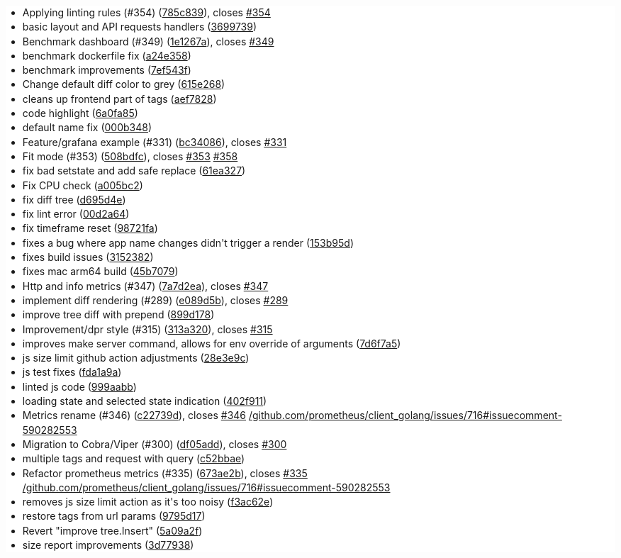 * Applying linting rules (#354) ([785c839](https://github.com/pyroscope-io/pyroscope/commit/785c839)), closes [#354](https://github.com/pyroscope-io/pyroscope/issues/354)
* basic layout and API requests handlers ([3699739](https://github.com/pyroscope-io/pyroscope/commit/3699739))
* Benchmark dashboard (#349) ([1e1267a](https://github.com/pyroscope-io/pyroscope/commit/1e1267a)), closes [#349](https://github.com/pyroscope-io/pyroscope/issues/349)
* benchmark dockerfile fix ([a24e358](https://github.com/pyroscope-io/pyroscope/commit/a24e358))
* benchmark improvements ([7ef543f](https://github.com/pyroscope-io/pyroscope/commit/7ef543f))
* Change default diff color to grey ([615e268](https://github.com/pyroscope-io/pyroscope/commit/615e268))
* cleans up frontend part of tags ([aef7828](https://github.com/pyroscope-io/pyroscope/commit/aef7828))
* code highlight ([6a0fa85](https://github.com/pyroscope-io/pyroscope/commit/6a0fa85))
* default name fix ([000b348](https://github.com/pyroscope-io/pyroscope/commit/000b348))
* Feature/grafana example (#331) ([bc34086](https://github.com/pyroscope-io/pyroscope/commit/bc34086)), closes [#331](https://github.com/pyroscope-io/pyroscope/issues/331)
* Fit mode (#353) ([508bdfc](https://github.com/pyroscope-io/pyroscope/commit/508bdfc)), closes [#353](https://github.com/pyroscope-io/pyroscope/issues/353) [#358](https://github.com/pyroscope-io/pyroscope/issues/358)
* fix bad setstate and add safe replace ([61ea327](https://github.com/pyroscope-io/pyroscope/commit/61ea327))
* Fix CPU check ([a005bc2](https://github.com/pyroscope-io/pyroscope/commit/a005bc2))
* fix diff tree ([d695d4e](https://github.com/pyroscope-io/pyroscope/commit/d695d4e))
* fix lint error ([00d2a64](https://github.com/pyroscope-io/pyroscope/commit/00d2a64))
* fix timeframe reset ([98721fa](https://github.com/pyroscope-io/pyroscope/commit/98721fa))
* fixes a bug where app name changes didn't trigger a render ([153b95d](https://github.com/pyroscope-io/pyroscope/commit/153b95d))
* fixes build issues ([3152382](https://github.com/pyroscope-io/pyroscope/commit/3152382))
* fixes mac arm64 build ([45b7079](https://github.com/pyroscope-io/pyroscope/commit/45b7079))
* Http and info metrics (#347) ([7a7d2ea](https://github.com/pyroscope-io/pyroscope/commit/7a7d2ea)), closes [#347](https://github.com/pyroscope-io/pyroscope/issues/347)
* implement diff rendering (#289) ([e089d5b](https://github.com/pyroscope-io/pyroscope/commit/e089d5b)), closes [#289](https://github.com/pyroscope-io/pyroscope/issues/289)
* improve tree diff with prepend ([899d178](https://github.com/pyroscope-io/pyroscope/commit/899d178))
* Improvement/dpr style (#315) ([313a320](https://github.com/pyroscope-io/pyroscope/commit/313a320)), closes [#315](https://github.com/pyroscope-io/pyroscope/issues/315)
* improves make server command, allows for env override of arguments ([7d6f7a5](https://github.com/pyroscope-io/pyroscope/commit/7d6f7a5))
* js size limit github action adjustments ([28e3e9c](https://github.com/pyroscope-io/pyroscope/commit/28e3e9c))
* js test fixes ([fda1a9a](https://github.com/pyroscope-io/pyroscope/commit/fda1a9a))
* linted js code ([999aabb](https://github.com/pyroscope-io/pyroscope/commit/999aabb))
* loading state and selected state indication ([402f911](https://github.com/pyroscope-io/pyroscope/commit/402f911))
* Metrics rename (#346) ([c22739d](https://github.com/pyroscope-io/pyroscope/commit/c22739d)), closes [#346](https://github.com/pyroscope-io/pyroscope/issues/346) [/github.com/prometheus/client_golang/issues/716#issuecomment-590282553](https://github.com//github.com/prometheus/client_golang/issues/716/issues/issuecomment-590282553)
* Migration to Cobra/Viper (#300) ([df05add](https://github.com/pyroscope-io/pyroscope/commit/df05add)), closes [#300](https://github.com/pyroscope-io/pyroscope/issues/300)
* multiple tags and request with query ([c52bbae](https://github.com/pyroscope-io/pyroscope/commit/c52bbae))
* Refactor prometheus metrics (#335) ([673ae2b](https://github.com/pyroscope-io/pyroscope/commit/673ae2b)), closes [#335](https://github.com/pyroscope-io/pyroscope/issues/335) [/github.com/prometheus/client_golang/issues/716#issuecomment-590282553](https://github.com//github.com/prometheus/client_golang/issues/716/issues/issuecomment-590282553)
* removes js size limit action as it's too noisy ([f3ac62e](https://github.com/pyroscope-io/pyroscope/commit/f3ac62e))
* restore tags from url params ([9795d17](https://github.com/pyroscope-io/pyroscope/commit/9795d17))
* Revert "improve tree.Insert" ([5a09a2f](https://github.com/pyroscope-io/pyroscope/commit/5a09a2f))
* size report improvements ([3d77938](https://github.com/pyroscope-io/pyroscope/commit/3d77938))
